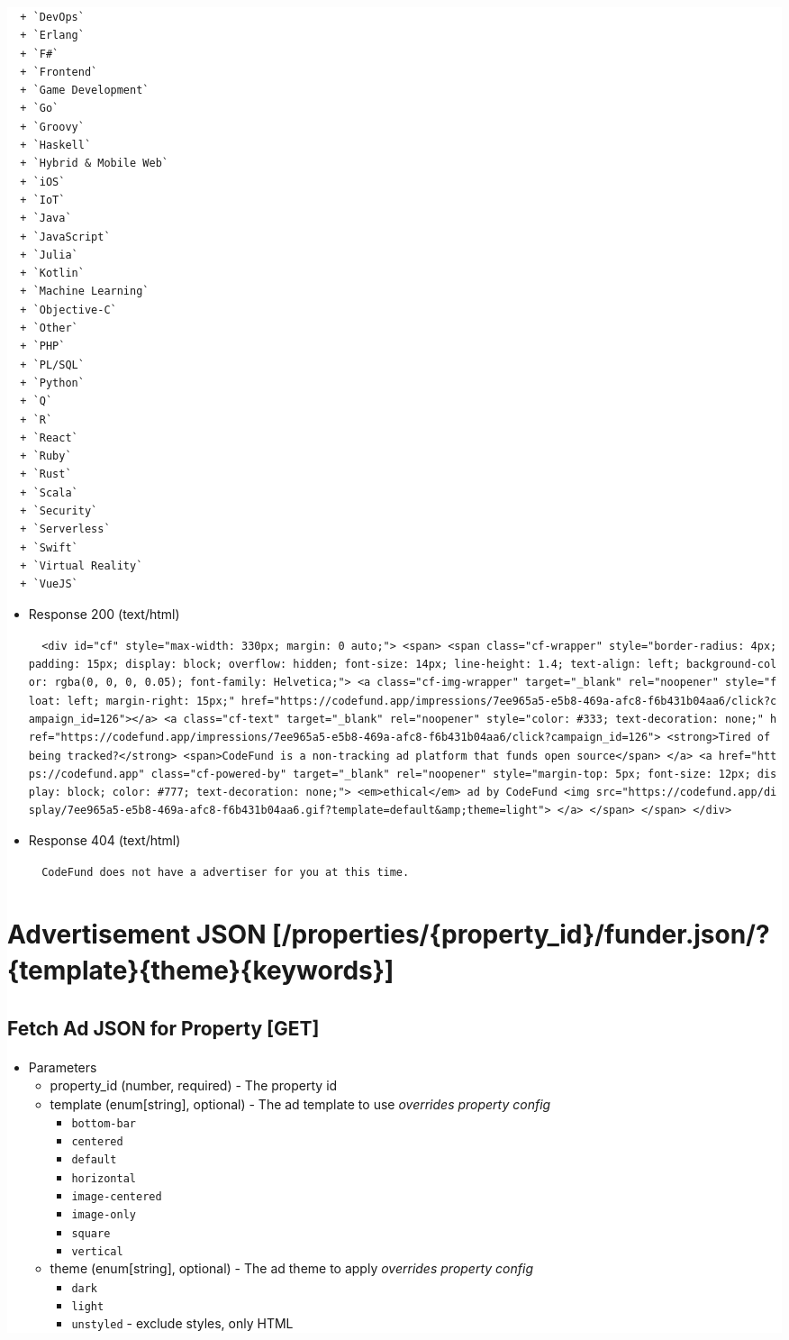       + `DevOps`
      + `Erlang`
      + `F#`
      + `Frontend`
      + `Game Development`
      + `Go`
      + `Groovy`
      + `Haskell`
      + `Hybrid & Mobile Web`
      + `iOS`
      + `IoT`
      + `Java`
      + `JavaScript`
      + `Julia`
      + `Kotlin`
      + `Machine Learning`
      + `Objective-C`
      + `Other`
      + `PHP`
      + `PL/SQL`
      + `Python`
      + `Q`
      + `R`
      + `React`
      + `Ruby`
      + `Rust`
      + `Scala`
      + `Security`
      + `Serverless`
      + `Swift`
      + `Virtual Reality`
      + `VueJS`

+ Response 200 (text/html)

        <div id="cf" style="max-width: 330px; margin: 0 auto;"> <span> <span class="cf-wrapper" style="border-radius: 4px; padding: 15px; display: block; overflow: hidden; font-size: 14px; line-height: 1.4; text-align: left; background-color: rgba(0, 0, 0, 0.05); font-family: Helvetica;"> <a class="cf-img-wrapper" target="_blank" rel="noopener" style="float: left; margin-right: 15px;" href="https://codefund.app/impressions/7ee965a5-e5b8-469a-afc8-f6b431b04aa6/click?campaign_id=126"></a> <a class="cf-text" target="_blank" rel="noopener" style="color: #333; text-decoration: none;" href="https://codefund.app/impressions/7ee965a5-e5b8-469a-afc8-f6b431b04aa6/click?campaign_id=126"> <strong>Tired of being tracked?</strong> <span>CodeFund is a non-tracking ad platform that funds open source</span> </a> <a href="https://codefund.app" class="cf-powered-by" target="_blank" rel="noopener" style="margin-top: 5px; font-size: 12px; display: block; color: #777; text-decoration: none;"> <em>ethical</em> ad by CodeFund <img src="https://codefund.app/display/7ee965a5-e5b8-469a-afc8-f6b431b04aa6.gif?template=default&amp;theme=light"> </a> </span> </span> </div>

+ Response 404 (text/html)

        CodeFund does not have a advertiser for you at this time.

# Advertisement JSON [/properties/{property_id}/funder.json/?{template}{theme}{keywords}]

## Fetch Ad JSON for Property [GET]

  + Parameters
    + property_id (number, required) - The property id
    + template (enum[string], optional) - The ad template to use
      _overrides property config_
      + `bottom-bar`
      + `centered`
      + `default`
      + `horizontal`
      + `image-centered`
      + `image-only`
      + `square`
      + `vertical`
    + theme (enum[string], optional) - The ad theme to apply
      _overrides property config_
      + `dark`
      + `light`
      + `unstyled` - exclude styles, only HTML